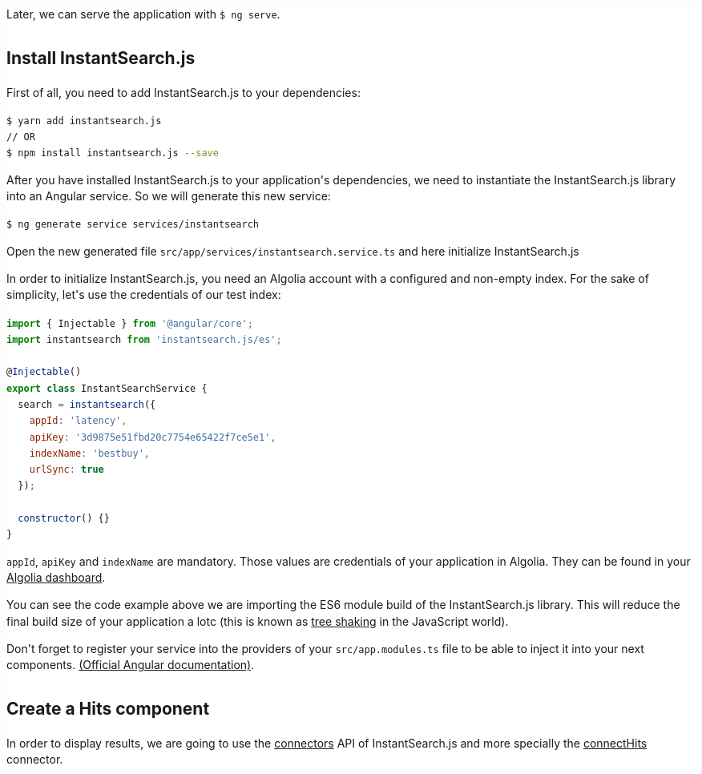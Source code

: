 Later, we can serve the application with `$ ng serve`.

## Install InstantSearch.js

First of all, you need to add InstantSearch.js to your dependencies:

```sh
$ yarn add instantsearch.js
// OR
$ npm install instantsearch.js --save
```

After you have installed InstantSearch.js to your application's dependencies, we need to instantiate the InstantSearch.js library into an Angular service. So we will generate this new service:

```sh
$ ng generate service services/instantsearch
```

Open the new generated file `src/app/services/instantsearch.service.ts` and here initialize InstantSearch.js

In order to initialize InstantSearch.js, you need an Algolia account with a configured and non-empty index. For the sake of simplicity, let's use the credentials of our test index:

```javascript
import { Injectable } from '@angular/core';
import instantsearch from 'instantsearch.js/es';

@Injectable()
export class InstantSearchService {
  search = instantsearch({
    appId: 'latency',
    apiKey: '3d9875e51fbd20c7754e65422f7ce5e1',
    indexName: 'bestbuy',
    urlSync: true
  });

  constructor() {}
}
```

`appId`, `apiKey` and `indexName` are mandatory. Those values are credentials of your application in Algolia. They can be found in your [Algolia dashboard](https://www.algolia.com/api-keys).

You can see the code example above we are importing the ES6 module build of the InstantSearch.js library. This will reduce the final build size of your application a lotc (this is known as [tree shaking](https://webpack.js.org/guides/tree-shaking/) in the JavaScript world).

Don't forget to register your service into the providers of your `src/app.modules.ts` file to be able to inject it into your next components. [(Official Angular documentation)](https://angular.io/tutorial/toh-pt4#inject-the-heroservice).

## Create a Hits component

In order to display results, we are going to use the [connectors](https://community.algolia.com/instantsearch.js/v2/connectors.html) API of InstantSearch.js and more specially the [connectHits](https://community.algolia.com/instantsearch.js/v2/connectors/connectHits.html) connector.
